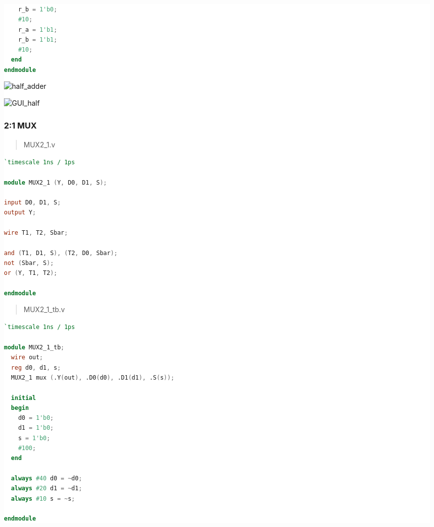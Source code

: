```verilog
    r_b = 1'b0;
    #10;
    r_a = 1'b1;
    r_b = 1'b1;
    #10;
  end 
endmodule
```

<img src="/Users/sudo/Desktop/Courses/summer_hardware/code/1_2_adder/half_adder.png" alt="half_adder" style="zoom:100%;" />

![GUI_half](/Users/sudo/Desktop/Courses/summer_hardware/code/1_2_adder/GUI_half.png)

### 2:1 MUX

> MUX2_1.v

```verilog
`timescale 1ns / 1ps

module MUX2_1 (Y, D0, D1, S);
    
input D0, D1, S;
output Y;

wire T1, T2, Sbar;

and (T1, D1, S), (T2, D0, Sbar);
not (Sbar, S);
or (Y, T1, T2);

endmodule
```

> MUX2_1_tb.v

```verilog
`timescale 1ns / 1ps

module MUX2_1_tb;
  wire out;
  reg d0, d1, s;
  MUX2_1 mux (.Y(out), .D0(d0), .D1(d1), .S(s));
  
  initial
  begin
    d0 = 1'b0;
    d1 = 1'b0;
    s = 1'b0;
    #100;
  end
  
  always #40 d0 = ~d0;
  always #20 d1 = ~d1;
  always #10 s = ~s;

endmodule
```
